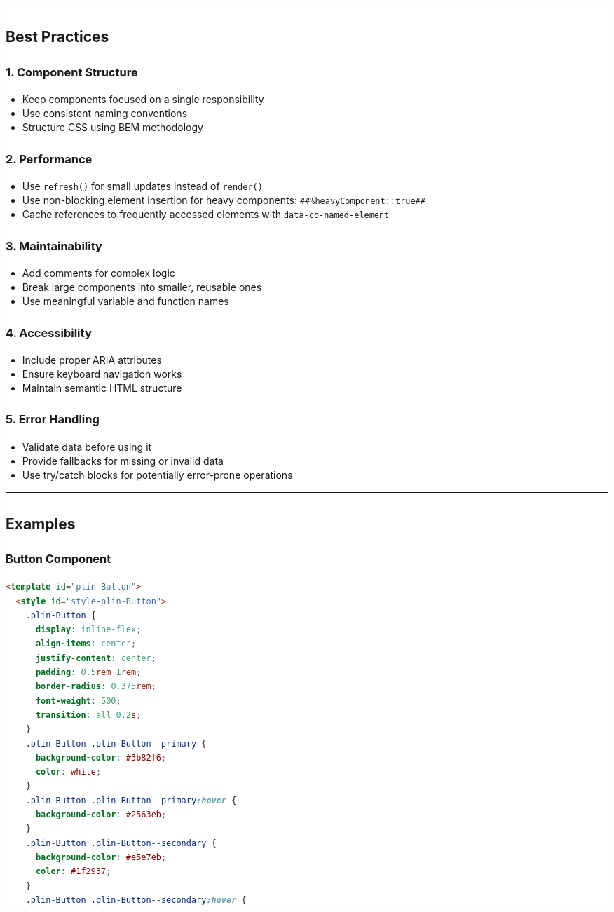
---

## Best Practices

### 1. Component Structure

- Keep components focused on a single responsibility
- Use consistent naming conventions
- Structure CSS using BEM methodology

### 2. Performance

- Use `refresh()` for small updates instead of `render()`
- Use non-blocking element insertion for heavy components: `##%heavyComponent::true##`
- Cache references to frequently accessed elements with `data-co-named-element`

### 3. Maintainability

- Add comments for complex logic
- Break large components into smaller, reusable ones
- Use meaningful variable and function names

### 4. Accessibility

- Include proper ARIA attributes
- Ensure keyboard navigation works
- Maintain semantic HTML structure

### 5. Error Handling

- Validate data before using it
- Provide fallbacks for missing or invalid data
- Use try/catch blocks for potentially error-prone operations

---

## Examples

### Button Component

```html
<template id="plin-Button">
  <style id="style-plin-Button">
    .plin-Button {
      display: inline-flex;
      align-items: center;
      justify-content: center;
      padding: 0.5rem 1rem;
      border-radius: 0.375rem;
      font-weight: 500;
      transition: all 0.2s;
    }
    .plin-Button .plin-Button--primary {
      background-color: #3b82f6;
      color: white;
    }
    .plin-Button .plin-Button--primary:hover {
      background-color: #2563eb;
    }
    .plin-Button .plin-Button--secondary {
      background-color: #e5e7eb;
      color: #1f2937;
    }
    .plin-Button .plin-Button--secondary:hover {
```